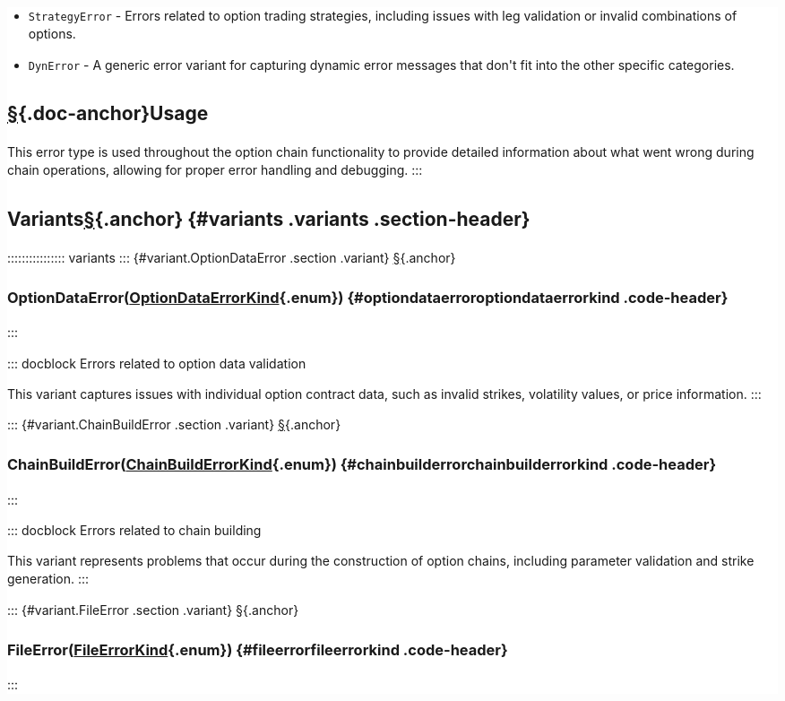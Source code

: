 - `StrategyError` - Errors related to option trading strategies,
  including issues with leg validation or invalid combinations of
  options.

- `DynError` - A generic error variant for capturing dynamic error
  messages that don't fit into the other specific categories.

## [§](#usage){.doc-anchor}Usage

This error type is used throughout the option chain functionality to
provide detailed information about what went wrong during chain
operations, allowing for proper error handling and debugging.
:::

## Variants[§](#variants){.anchor} {#variants .variants .section-header}

:::::::::::::::: variants
::: {#variant.OptionDataError .section .variant}
[§](#variant.OptionDataError){.anchor}

### OptionDataError([OptionDataErrorKind](enum.OptionDataErrorKind.html "enum optionstratlib::error::chains::OptionDataErrorKind"){.enum}) {#optiondataerroroptiondataerrorkind .code-header}
:::

::: docblock
Errors related to option data validation

This variant captures issues with individual option contract data, such
as invalid strikes, volatility values, or price information.
:::

::: {#variant.ChainBuildError .section .variant}
[§](#variant.ChainBuildError){.anchor}

### ChainBuildError([ChainBuildErrorKind](enum.ChainBuildErrorKind.html "enum optionstratlib::error::chains::ChainBuildErrorKind"){.enum}) {#chainbuilderrorchainbuilderrorkind .code-header}
:::

::: docblock
Errors related to chain building

This variant represents problems that occur during the construction of
option chains, including parameter validation and strike generation.
:::

::: {#variant.FileError .section .variant}
[§](#variant.FileError){.anchor}

### FileError([FileErrorKind](enum.FileErrorKind.html "enum optionstratlib::error::chains::FileErrorKind"){.enum}) {#fileerrorfileerrorkind .code-header}
:::

